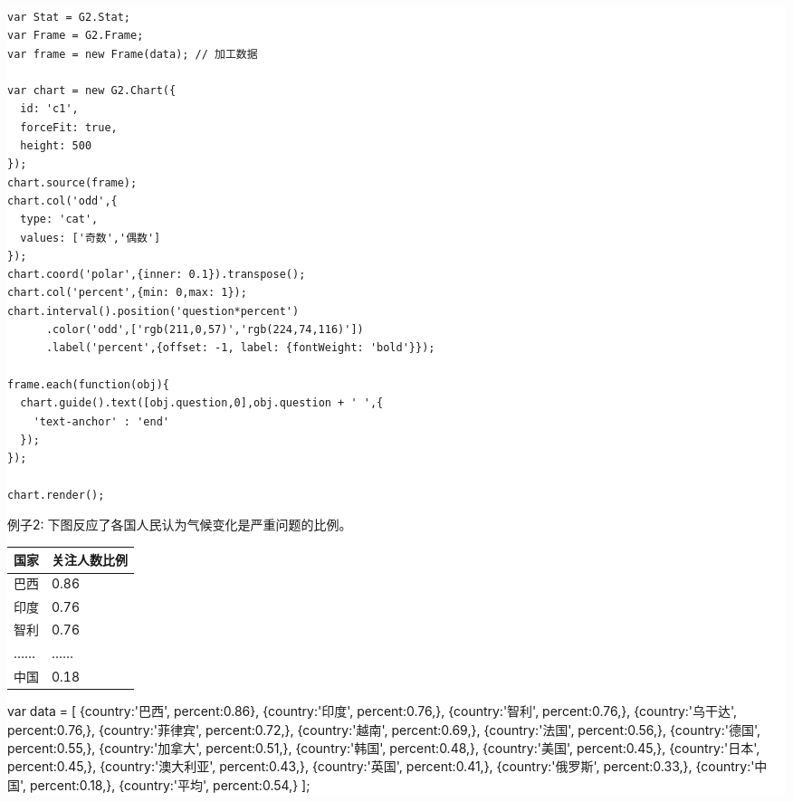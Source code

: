     var Stat = G2.Stat;
    var Frame = G2.Frame;
    var frame = new Frame(data); // 加工数据
 
    var chart = new G2.Chart({
      id: 'c1',
      forceFit: true,
      height: 500
    });
    chart.source(frame);
    chart.col('odd',{
      type: 'cat',
      values: ['奇数','偶数']
    });
    chart.coord('polar',{inner: 0.1}).transpose();
    chart.col('percent',{min: 0,max: 1});
    chart.interval().position('question*percent')
          .color('odd',['rgb(211,0,57)','rgb(224,74,116)'])
          .label('percent',{offset: -1, label: {fontWeight: 'bold'}});
 
    frame.each(function(obj){
      chart.guide().text([obj.question,0],obj.question + ' ',{
        'text-anchor' : 'end'
      });
    });

    chart.render();

</div>

例子2: 下图反应了各国人民认为气候变化是严重问题的比例。

|国家 |关注人数比例|
|------|----|
|巴西|0.86|
|印度|0.76|
|智利|0.76|
|……|……|
|中国|0.18|

<div id="c1.1"></div>

<div style="clear: both;"></div>

<div class="code hide">
    var data = [
      {country:'巴西', percent:0.86},
      {country:'印度', percent:0.76,},
      {country:'智利', percent:0.76,},
      {country:'乌干达', percent:0.76,},
      {country:'菲律宾', percent:0.72,},
      {country:'越南', percent:0.69,},
      {country:'法国', percent:0.56,},
      {country:'德国', percent:0.55,},
      {country:'加拿大', percent:0.51,},
      {country:'韩国', percent:0.48,},
      {country:'美国', percent:0.45,},
      {country:'日本', percent:0.45,},
      {country:'澳大利亚', percent:0.43,},
      {country:'英国', percent:0.41,},
      {country:'俄罗斯', percent:0.33,},
      {country:'中国', percent:0.18,},
      {country:'平均', percent:0.54,}
    ];